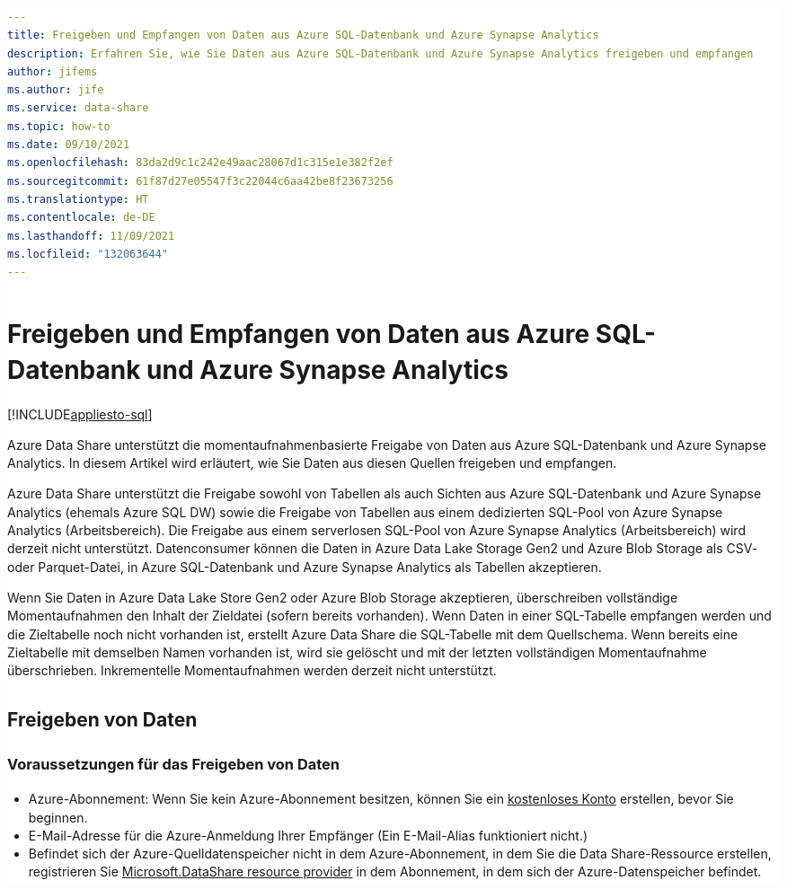 ```yaml
---
title: Freigeben und Empfangen von Daten aus Azure SQL-Datenbank und Azure Synapse Analytics
description: Erfahren Sie, wie Sie Daten aus Azure SQL-Datenbank und Azure Synapse Analytics freigeben und empfangen
author: jifems
ms.author: jife
ms.service: data-share
ms.topic: how-to
ms.date: 09/10/2021
ms.openlocfilehash: 83da2d9c1c242e49aac28067d1c315e1e382f2ef
ms.sourcegitcommit: 61f87d27e05547f3c22044c6aa42be8f23673256
ms.translationtype: HT
ms.contentlocale: de-DE
ms.lasthandoff: 11/09/2021
ms.locfileid: "132063644"
---
```

# <a name="share-and-receive-data-from-azure-sql-database-and-azure-synapse-analytics"></a>Freigeben und Empfangen von Daten aus Azure SQL-Datenbank und Azure Synapse Analytics

[!INCLUDE[appliesto-sql](includes/appliesto-sql.md)]

Azure Data Share unterstützt die momentaufnahmenbasierte Freigabe von Daten aus Azure SQL-Datenbank und Azure Synapse Analytics. In diesem Artikel wird erläutert, wie Sie Daten aus diesen Quellen freigeben und empfangen.

Azure Data Share unterstützt die Freigabe sowohl von Tabellen als auch Sichten aus Azure SQL-Datenbank und Azure Synapse Analytics (ehemals Azure SQL DW) sowie die Freigabe von Tabellen aus einem dedizierten SQL-Pool von Azure Synapse Analytics (Arbeitsbereich). Die Freigabe aus einem serverlosen SQL-Pool von Azure Synapse Analytics (Arbeitsbereich) wird derzeit nicht unterstützt. Datenconsumer können die Daten in Azure Data Lake Storage Gen2 und Azure Blob Storage als CSV- oder Parquet-Datei, in Azure SQL-Datenbank und Azure Synapse Analytics als Tabellen akzeptieren.

Wenn Sie Daten in Azure Data Lake Store Gen2 oder Azure Blob Storage akzeptieren, überschreiben vollständige Momentaufnahmen den Inhalt der Zieldatei (sofern bereits vorhanden).
Wenn Daten in einer SQL-Tabelle empfangen werden und die Zieltabelle noch nicht vorhanden ist, erstellt Azure Data Share die SQL-Tabelle mit dem Quellschema. Wenn bereits eine Zieltabelle mit demselben Namen vorhanden ist, wird sie gelöscht und mit der letzten vollständigen Momentaufnahme überschrieben. Inkrementelle Momentaufnahmen werden derzeit nicht unterstützt.

## <a name="share-data"></a>Freigeben von Daten

### <a name="prerequisites-to-share-data"></a>Voraussetzungen für das Freigeben von Daten

* Azure-Abonnement: Wenn Sie kein Azure-Abonnement besitzen, können Sie ein [kostenloses Konto](https://azure.microsoft.com/free/) erstellen, bevor Sie beginnen.
* E-Mail-Adresse für die Azure-Anmeldung Ihrer Empfänger (Ein E-Mail-Alias funktioniert nicht.)
* Befindet sich der Azure-Quelldatenspeicher nicht in dem Azure-Abonnement, in dem Sie die Data Share-Ressource erstellen, registrieren Sie [Microsoft.DataShare resource provider](concepts-roles-permissions.md#resource-provider-registration) in dem Abonnement, in dem sich der Azure-Datenspeicher befindet. 
